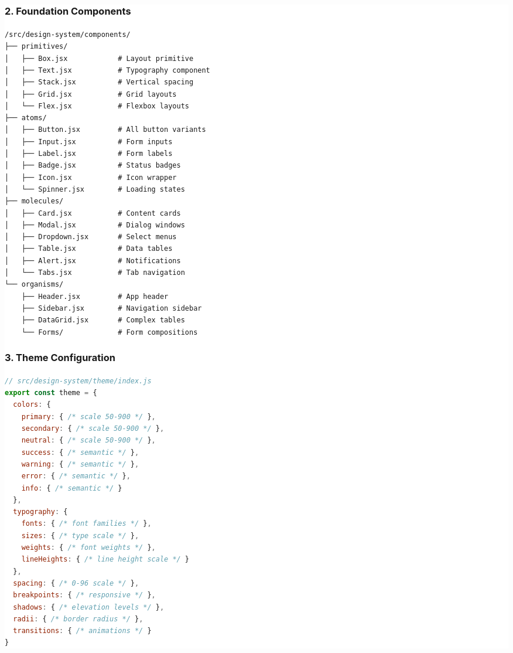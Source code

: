 ### 2. Foundation Components
```
/src/design-system/components/
├── primitives/
│   ├── Box.jsx            # Layout primitive
│   ├── Text.jsx           # Typography component
│   ├── Stack.jsx          # Vertical spacing
│   ├── Grid.jsx           # Grid layouts
│   └── Flex.jsx           # Flexbox layouts
├── atoms/
│   ├── Button.jsx         # All button variants
│   ├── Input.jsx          # Form inputs
│   ├── Label.jsx          # Form labels
│   ├── Badge.jsx          # Status badges
│   ├── Icon.jsx           # Icon wrapper
│   └── Spinner.jsx        # Loading states
├── molecules/
│   ├── Card.jsx           # Content cards
│   ├── Modal.jsx          # Dialog windows
│   ├── Dropdown.jsx       # Select menus
│   ├── Table.jsx          # Data tables
│   ├── Alert.jsx          # Notifications
│   └── Tabs.jsx           # Tab navigation
└── organisms/
    ├── Header.jsx         # App header
    ├── Sidebar.jsx        # Navigation sidebar
    ├── DataGrid.jsx       # Complex tables
    └── Forms/             # Form compositions
```

### 3. Theme Configuration
```javascript
// src/design-system/theme/index.js
export const theme = {
  colors: {
    primary: { /* scale 50-900 */ },
    secondary: { /* scale 50-900 */ },
    neutral: { /* scale 50-900 */ },
    success: { /* semantic */ },
    warning: { /* semantic */ },
    error: { /* semantic */ },
    info: { /* semantic */ }
  },
  typography: {
    fonts: { /* font families */ },
    sizes: { /* type scale */ },
    weights: { /* font weights */ },
    lineHeights: { /* line height scale */ }
  },
  spacing: { /* 0-96 scale */ },
  breakpoints: { /* responsive */ },
  shadows: { /* elevation levels */ },
  radii: { /* border radius */ },
  transitions: { /* animations */ }
}
```
